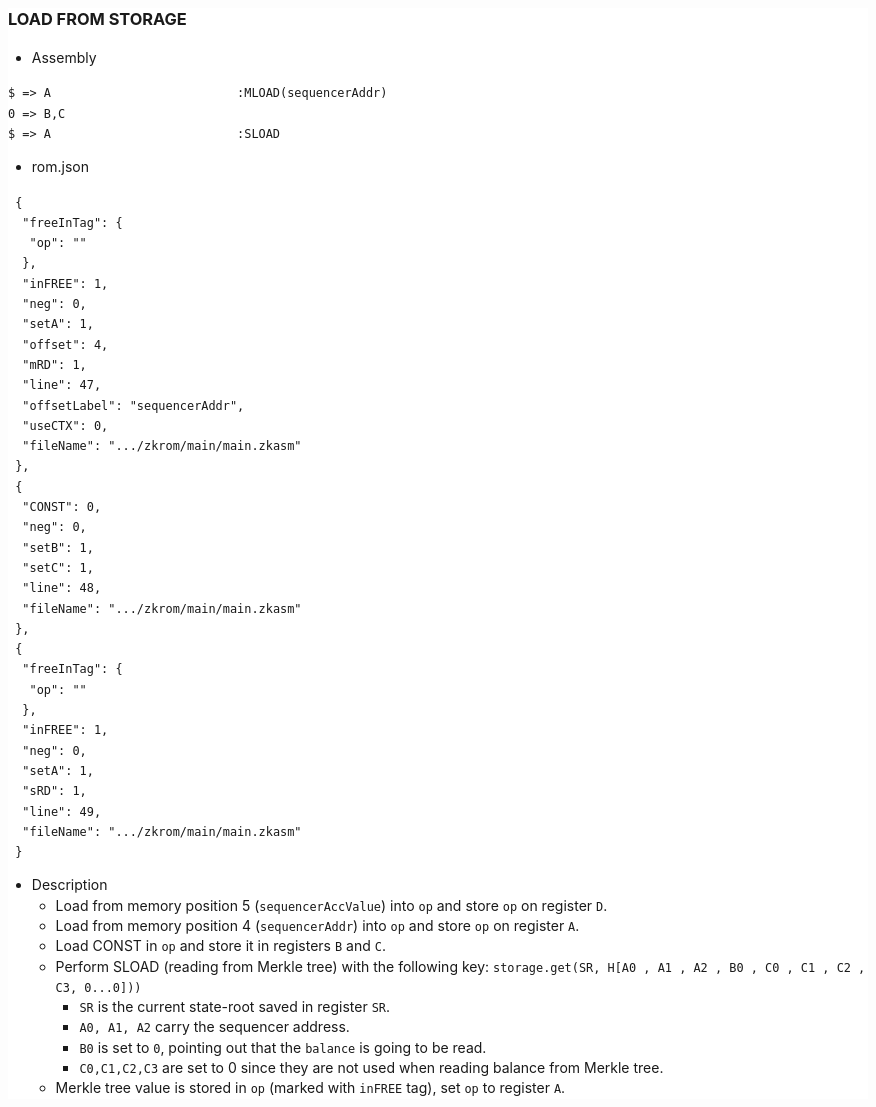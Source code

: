 ### LOAD FROM STORAGE
- Assembly
```javascript=
$ => A                          :MLOAD(sequencerAddr)
0 => B,C
$ => A                          :SLOAD 
```
- rom.json
```json=
 {
  "freeInTag": {
   "op": ""
  },
  "inFREE": 1,
  "neg": 0,
  "setA": 1,
  "offset": 4,
  "mRD": 1,
  "line": 47,
  "offsetLabel": "sequencerAddr",
  "useCTX": 0,
  "fileName": ".../zkrom/main/main.zkasm"
 },
 {
  "CONST": 0,
  "neg": 0,
  "setB": 1,
  "setC": 1,
  "line": 48,
  "fileName": ".../zkrom/main/main.zkasm"
 },
 {
  "freeInTag": {
   "op": ""
  },
  "inFREE": 1,
  "neg": 0,
  "setA": 1,
  "sRD": 1,
  "line": 49,
  "fileName": ".../zkrom/main/main.zkasm"
 }
```
- Description
  - Load from memory position 5 (`sequencerAccValue`) into `op` and store `op` on register `D`.
  - Load from memory position 4 (`sequencerAddr`) into `op` and store `op` on register `A`.
  - Load CONST in `op` and store it in registers `B` and `C`.
  - Perform SLOAD (reading from Merkle tree) with the following key: `storage.get(SR, H[A0 , A1 , A2 , B0 , C0 , C1 , C2 , C3, 0...0]))`
    - `SR` is the current state-root saved in register `SR`.
    - `A0, A1, A2` carry the sequencer address.
    - `B0` is set to `0`, pointing out that the `balance` is going to be read.
    - `C0,C1,C2,C3` are set to 0 since they are not used when reading balance from 
    Merkle tree.
  - Merkle tree value is stored in `op` (marked with `inFREE` tag), set `op` to register `A`.
